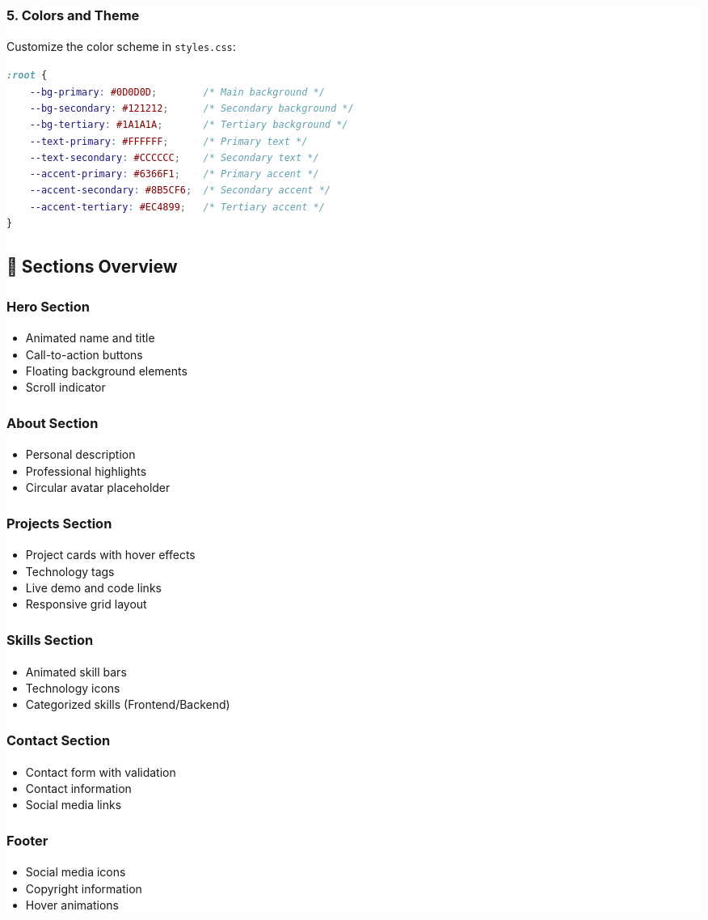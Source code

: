 ### 5. Colors and Theme

Customize the color scheme in `styles.css`:

```css
:root {
    --bg-primary: #0D0D0D;        /* Main background */
    --bg-secondary: #121212;      /* Secondary background */
    --bg-tertiary: #1A1A1A;       /* Tertiary background */
    --text-primary: #FFFFFF;      /* Primary text */
    --text-secondary: #CCCCCC;    /* Secondary text */
    --accent-primary: #6366F1;    /* Primary accent */
    --accent-secondary: #8B5CF6;  /* Secondary accent */
    --accent-tertiary: #EC4899;   /* Tertiary accent */
}
```

## 🎯 Sections Overview

### Hero Section
- Animated name and title
- Call-to-action buttons
- Floating background elements
- Scroll indicator

### About Section
- Personal description
- Professional highlights
- Circular avatar placeholder

### Projects Section
- Project cards with hover effects
- Technology tags
- Live demo and code links
- Responsive grid layout

### Skills Section
- Animated skill bars
- Technology icons
- Categorized skills (Frontend/Backend)

### Contact Section
- Contact form with validation
- Contact information
- Social media links

### Footer
- Social media icons
- Copyright information
- Hover animations
